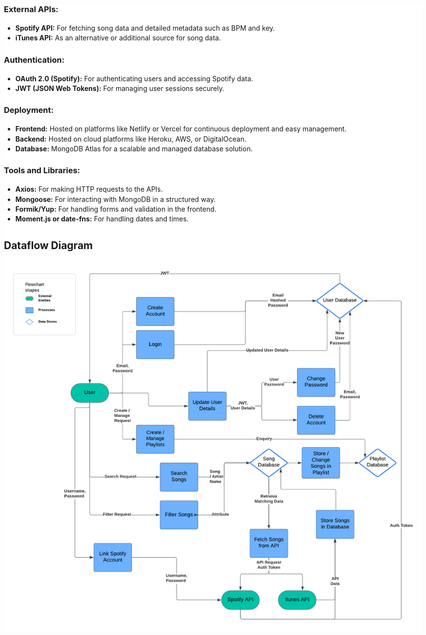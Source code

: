 ### External APIs:
- **Spotify API:** For fetching song data and detailed metadata such as BPM and key.
- **iTunes API:** As an alternative or additional source for song data.

### Authentication:
- **OAuth 2.0 (Spotify):** For authenticating users and accessing Spotify data.
- **JWT (JSON Web Tokens):** For managing user sessions securely.

### Deployment:
- **Frontend:** Hosted on platforms like Netlify or Vercel for continuous deployment and easy management.
- **Backend:** Hosted on cloud platforms like Heroku, AWS, or DigitalOcean.
- **Database:** MongoDB Atlas for a scalable and managed database solution.

### Tools and Libraries:
- **Axios:** For making HTTP requests to the APIs.
- **Mongoose:** For interacting with MongoDB in a structured way.
- **Formik/Yup:** For handling forms and validation in the frontend.
- **Moment.js or date-fns:** For handling dates and times.

## Dataflow Diagram

![dataflow diagram](./Dataflow_Diagram.png)
